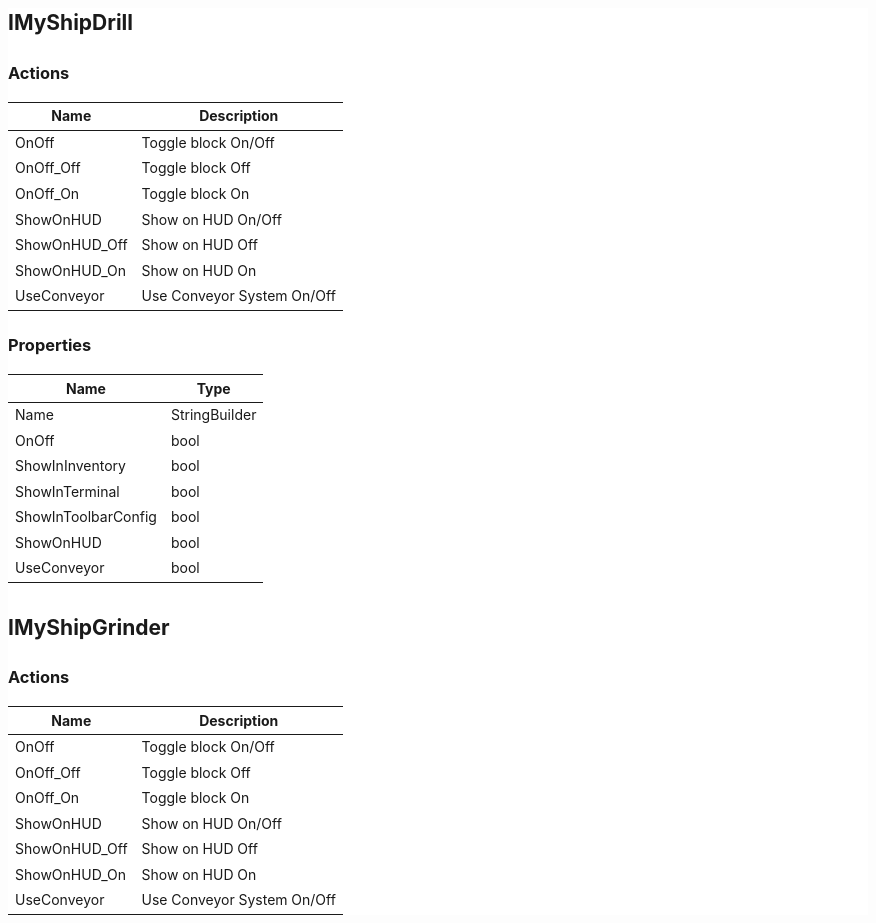 ## IMyShipDrill

### Actions

|Name|Description|
|-|-|
|OnOff|Toggle block On/Off|
|OnOff_Off|Toggle block Off|
|OnOff_On|Toggle block On|
|ShowOnHUD|Show on HUD On/Off|
|ShowOnHUD_Off|Show on HUD Off|
|ShowOnHUD_On|Show on HUD On|
|UseConveyor|Use Conveyor System On/Off|

### Properties

|Name|Type|
|-|-|
|Name|StringBuilder|
|OnOff|bool|
|ShowInInventory|bool|
|ShowInTerminal|bool|
|ShowInToolbarConfig|bool|
|ShowOnHUD|bool|
|UseConveyor|bool|

## IMyShipGrinder

### Actions

|Name|Description|
|-|-|
|OnOff|Toggle block On/Off|
|OnOff_Off|Toggle block Off|
|OnOff_On|Toggle block On|
|ShowOnHUD|Show on HUD On/Off|
|ShowOnHUD_Off|Show on HUD Off|
|ShowOnHUD_On|Show on HUD On|
|UseConveyor|Use Conveyor System On/Off|
